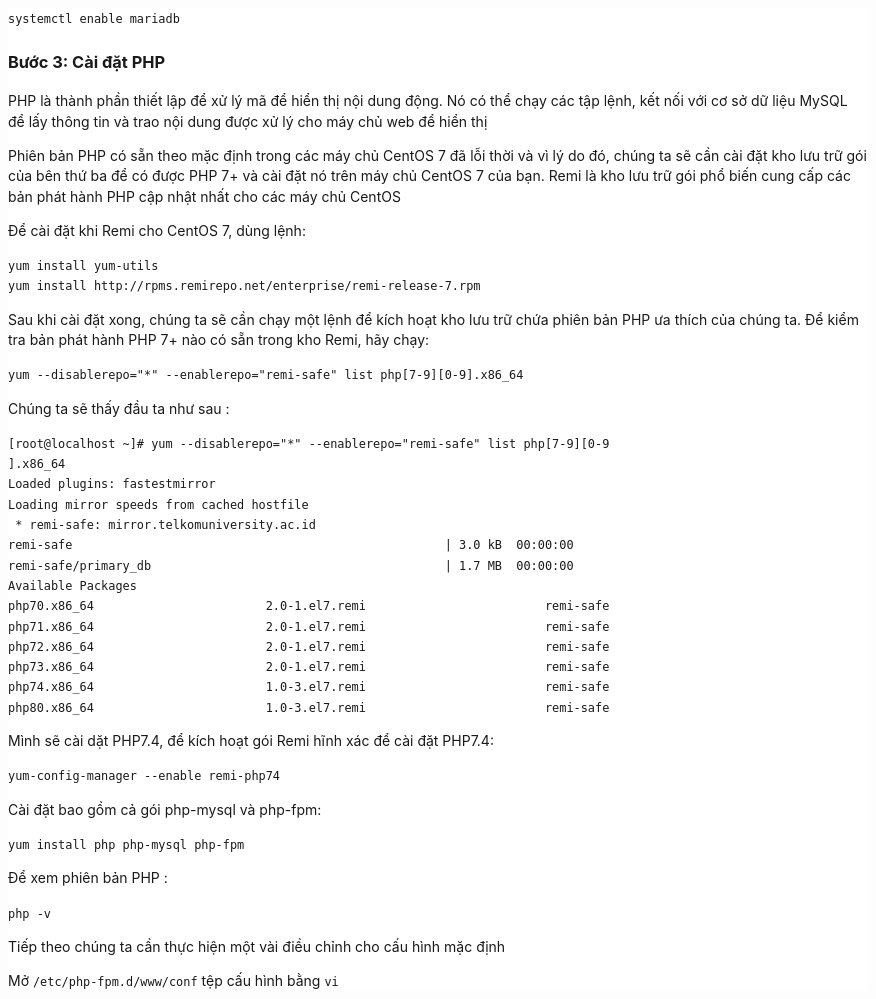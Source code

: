  `systemctl enable mariadb`

### Bước 3: Cài đặt PHP
PHP là thành phần thiết lập để xử lý mã để hiển thị nội dung động. Nó có thể chạy các tập lệnh, kết nối với cơ sở dữ liệu MySQL để lấy thông tin và trao nội dung được xử lý cho máy chủ web để hiển thị

Phiên bản PHP có sẵn theo mặc định trong các máy chủ CentOS 7 đã lỗi thời và vì lý do đó, chúng ta sẽ cần cài đặt kho lưu trữ gói của bên thứ ba để có được PHP 7+ và cài đặt nó trên máy chủ CentOS 7 của bạn. Remi là kho lưu trữ gói phổ biến cung cấp các bản phát hành PHP cập nhật nhất cho các máy chủ CentOS

Để cài đặt khi Remi cho CentOS 7, dùng lệnh:

```
yum install yum-utils
yum install http://rpms.remirepo.net/enterprise/remi-release-7.rpm
```

Sau khi cài đặt xong, chúng ta sẽ cần chạy một lệnh để kích hoạt kho lưu trữ chứa phiên bản PHP ưa thích của chúng ta. Để kiểm tra bản phát hành PHP 7+ nào có sẵn trong kho Remi, hãy chạy:

`yum --disablerepo="*" --enablerepo="remi-safe" list php[7-9][0-9].x86_64`

Chúng ta sẽ thấy đầu ta như sau :

```
[root@localhost ~]# yum --disablerepo="*" --enablerepo="remi-safe" list php[7-9][0-9                                                                                  ].x86_64
Loaded plugins: fastestmirror
Loading mirror speeds from cached hostfile
 * remi-safe: mirror.telkomuniversity.ac.id
remi-safe                                                    | 3.0 kB  00:00:00
remi-safe/primary_db                                         | 1.7 MB  00:00:00
Available Packages
php70.x86_64                        2.0-1.el7.remi                         remi-safe
php71.x86_64                        2.0-1.el7.remi                         remi-safe
php72.x86_64                        2.0-1.el7.remi                         remi-safe
php73.x86_64                        2.0-1.el7.remi                         remi-safe
php74.x86_64                        1.0-3.el7.remi                         remi-safe
php80.x86_64                        1.0-3.el7.remi                         remi-safe
```

Mình sẽ cài dặt PHP7.4, để kích hoạt gói Remi hĩnh xác để cài đặt PHP7.4:

`yum-config-manager --enable remi-php74`

Cài đặt bao gồm cả gói php-mysql và php-fpm:

`yum install php php-mysql php-fpm`

Để xem phiên bản PHP :

`php -v`

Tiếp theo chúng ta cần thực hiện một vài điều chỉnh cho cấu hình mặc định

Mở `/etc/php-fpm.d/www/conf` tệp cấu hình bằng `vi`
